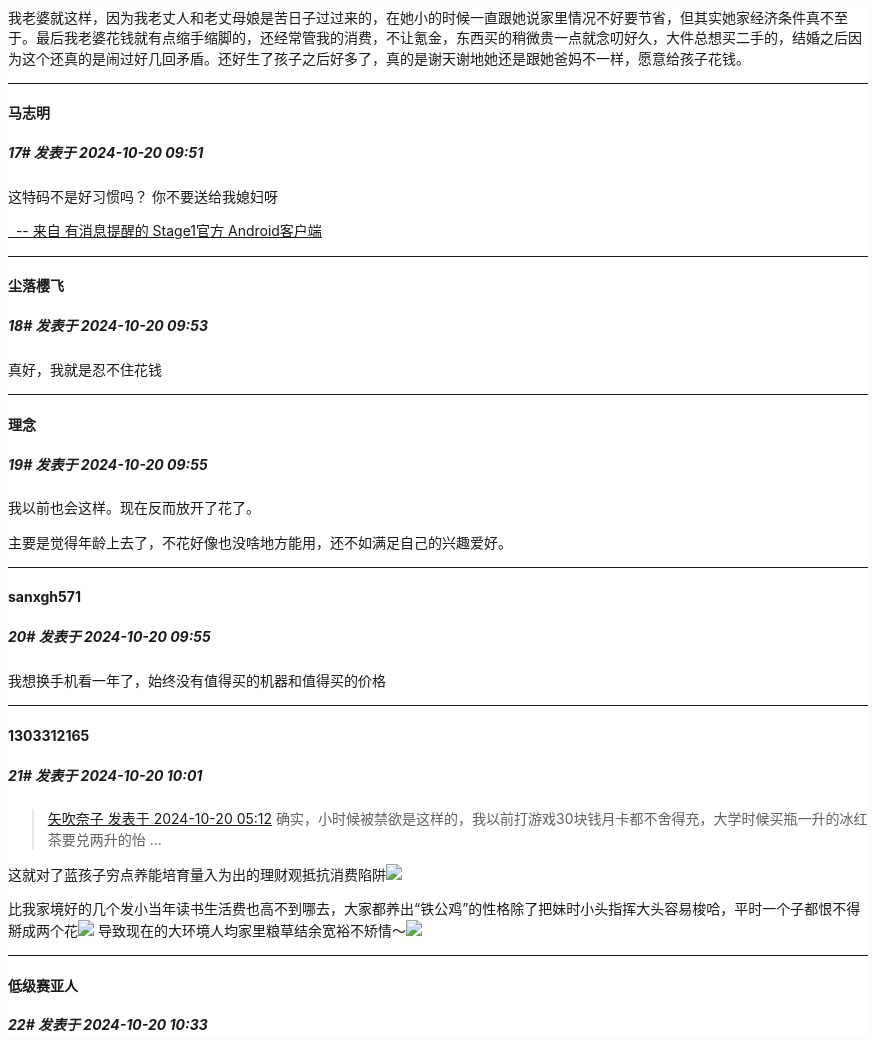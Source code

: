 我老婆就这样，因为我老丈人和老丈母娘是苦日子过过来的，在她小的时候一直跟她说家里情况不好要节省，但其实她家经济条件真不至于。最后我老婆花钱就有点缩手缩脚的，还经常管我的消费，不让氪金，东西买的稍微贵一点就念叨好久，大件总想买二手的，结婚之后因为这个还真的是闹过好几回矛盾。还好生了孩子之后好多了，真的是谢天谢地她还是跟她爸妈不一样，愿意给孩子花钱。

*****

####  马志明  
##### 17#       发表于 2024-10-20 09:51

这特码不是好习惯吗？
你不要送给我媳妇呀

[  -- 来自 有消息提醒的 Stage1官方 Android客户端](https://www.coolapk.com/apk/140634)

*****

####  尘落樱飞  
##### 18#       发表于 2024-10-20 09:53

真好，我就是忍不住花钱

*****

####  理念  
##### 19#       发表于 2024-10-20 09:55

我以前也会这样。现在反而放开了花了。

主要是觉得年龄上去了，不花好像也没啥地方能用，还不如满足自己的兴趣爱好。

*****

####  sanxgh571  
##### 20#       发表于 2024-10-20 09:55

我想换手机看一年了，始终没有值得买的机器和值得买的价格

*****

####  1303312165  
##### 21#       发表于 2024-10-20 10:01

<blockquote><a href="httphttps://bbs.saraba1st.com/2b/forum.php?mod=redirect&amp;goto=findpost&amp;pid=66495579&amp;ptid=2203798" target="_blank">矢吹奈子 发表于 2024-10-20 05:12</a>
确实，小时候被禁欲是这样的，我以前打游戏30块钱月卡都不舍得充，大学时候买瓶一升的冰红茶要兑两升的怡 ...</blockquote>
这就对了蓝孩子穷点养能培育量入为出的理财观抵抗消费陷阱<img src="https://static.saraba1st.com/image/smiley/face2017/037.png" referrerpolicy="no-referrer">

比我家境好的几个发小当年读书生活费也高不到哪去，大家都养出“铁公鸡”的性格除了把妹时小头指挥大头容易梭哈，平时一个子都恨不得掰成两个花<img src="https://static.saraba1st.com/image/smiley/goose2017/040.png" referrerpolicy="no-referrer">
导致现在的大环境人均家里粮草结余宽裕不矫情～<img src="https://static.saraba1st.com/image/smiley/face2017/042.png" referrerpolicy="no-referrer">

*****

####  低级赛亚人  
##### 22#       发表于 2024-10-20 10:33
